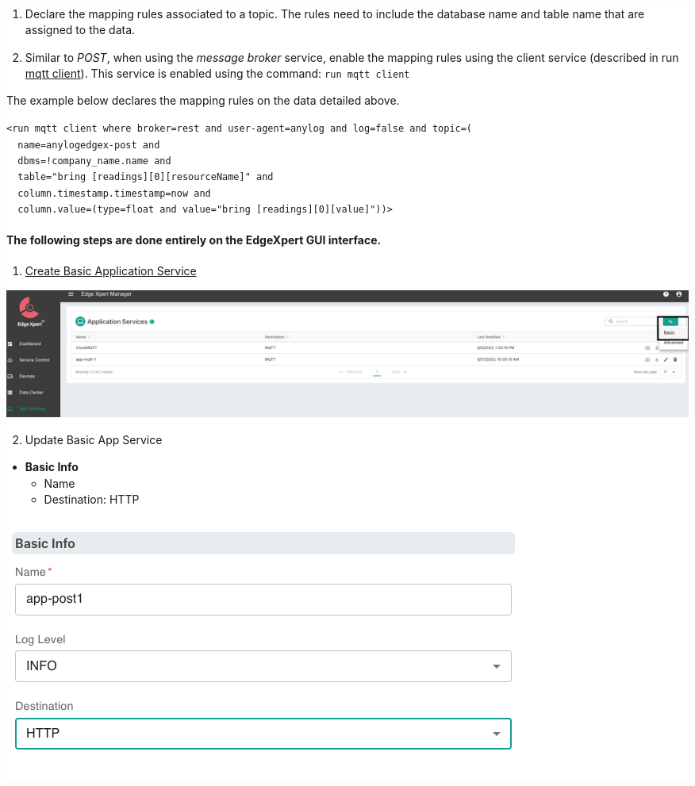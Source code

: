 1. Declare the mapping rules associated to a topic. The rules need to include the database name and table name that are 
assigned to the data.

2. Similar to _POST_, when using the _message broker_ service, enable the mapping rules using the client service 
(described in run [mqtt client](../../message%20broker.md)). This service is enabled using the command: 
`run mqtt client` 

The example below declares the mapping rules on the data detailed above.
```anylog 
<run mqtt client where broker=rest and user-agent=anylog and log=false and topic=(
  name=anylogedgex-post and 
  dbms=!company_name.name and 
  table="bring [readings][0][resourceName]" and 
  column.timestamp.timestamp=now and 
  column.value=(type=float and value="bring [readings][0][value]"))>
```


#### The following steps are done entirely on the EdgeXpert GUI interface.

1. [Create Basic Application Service](#creating-an-application-service)

![Basic Service location](../../imgs/edgex_basic_service.png)

2. Update Basic App Service
* **Basic Info** 
  * Name
  * Destination: HTTP
  
![Basic Information](../../imgs/edgex_post_basic_info.png)
